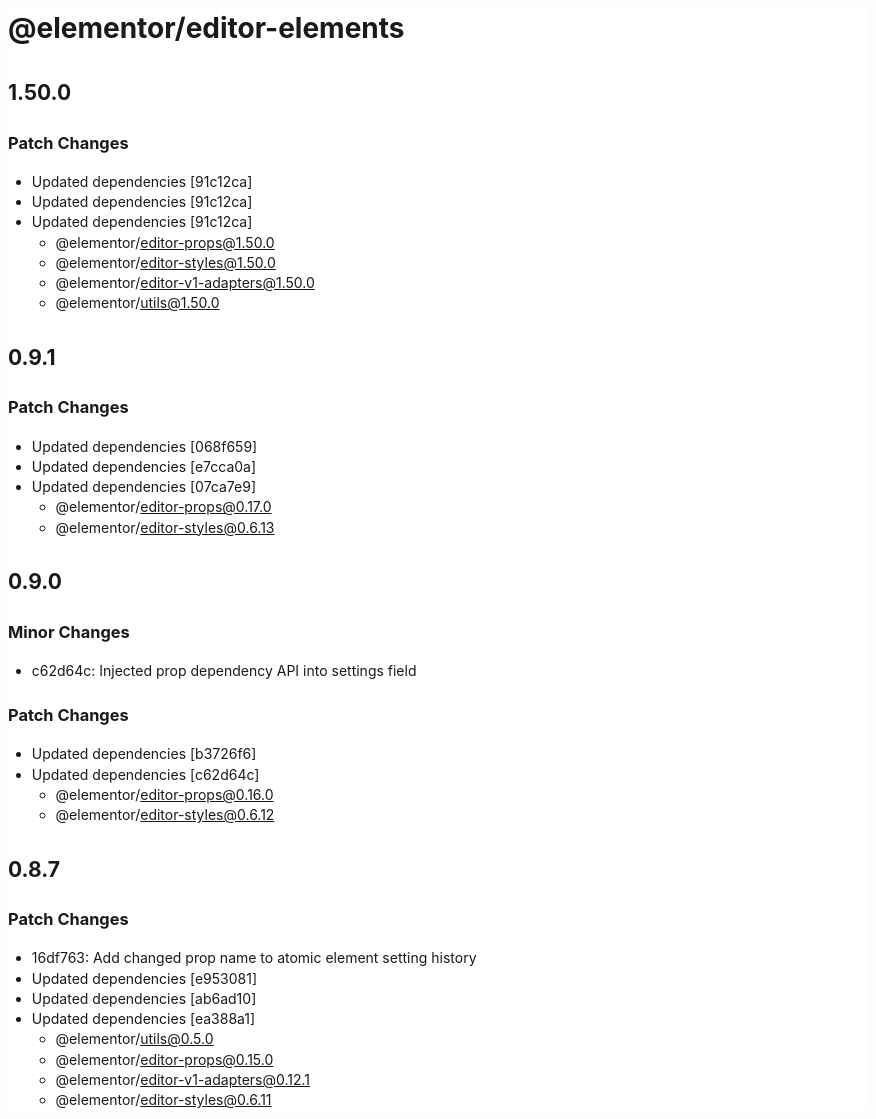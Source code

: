 # @elementor/editor-elements

## 1.50.0

### Patch Changes

- Updated dependencies [91c12ca]
- Updated dependencies [91c12ca]
- Updated dependencies [91c12ca]
  - @elementor/editor-props@1.50.0
  - @elementor/editor-styles@1.50.0
  - @elementor/editor-v1-adapters@1.50.0
  - @elementor/utils@1.50.0

## 0.9.1

### Patch Changes

- Updated dependencies [068f659]
- Updated dependencies [e7cca0a]
- Updated dependencies [07ca7e9]
  - @elementor/editor-props@0.17.0
  - @elementor/editor-styles@0.6.13

## 0.9.0

### Minor Changes

- c62d64c: Injected prop dependency API into settings field

### Patch Changes

- Updated dependencies [b3726f6]
- Updated dependencies [c62d64c]
  - @elementor/editor-props@0.16.0
  - @elementor/editor-styles@0.6.12

## 0.8.7

### Patch Changes

- 16df763: Add changed prop name to atomic element setting history
- Updated dependencies [e953081]
- Updated dependencies [ab6ad10]
- Updated dependencies [ea388a1]
  - @elementor/utils@0.5.0
  - @elementor/editor-props@0.15.0
  - @elementor/editor-v1-adapters@0.12.1
  - @elementor/editor-styles@0.6.11
